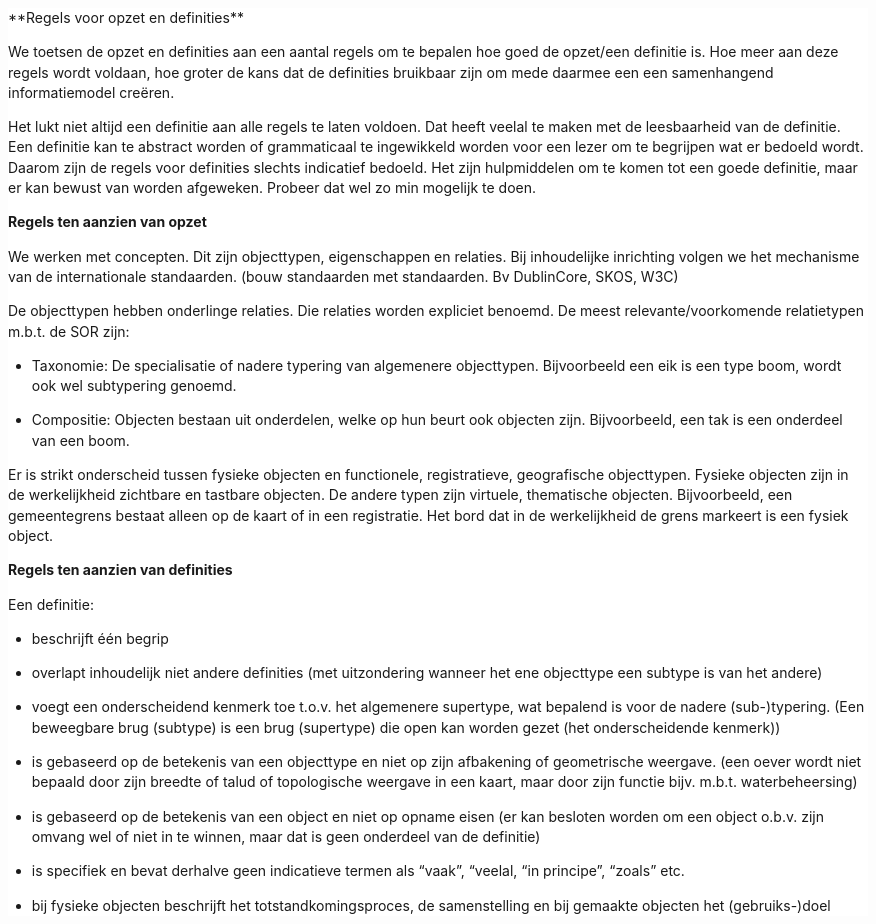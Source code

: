 
<aside class='example'>
    **Regels voor opzet en definities**

We toetsen de opzet en definities aan een aantal regels om te bepalen hoe goed de opzet/een definitie is. Hoe meer aan deze regels wordt voldaan, hoe groter de kans dat de definities bruikbaar zijn om mede daarmee een  een samenhangend informatiemodel creëren. 

Het lukt niet altijd een definitie aan alle regels te laten voldoen. Dat heeft veelal te maken met de leesbaarheid van de definitie. Een definitie kan te abstract worden of grammaticaal te ingewikkeld worden voor een lezer om te begrijpen wat er bedoeld wordt. Daarom zijn de regels voor definities slechts indicatief bedoeld. Het zijn hulpmiddelen om te komen tot een goede definitie, maar er kan bewust van worden afgeweken. Probeer dat wel zo min mogelijk te doen. 

**Regels ten aanzien van opzet**

We werken met concepten. Dit zijn objecttypen, eigenschappen en relaties. Bij inhoudelijke inrichting volgen we het mechanisme van de internationale standaarden. (bouw standaarden met standaarden. Bv DublinCore, SKOS, W3C) 

De objecttypen hebben onderlinge relaties. Die relaties worden expliciet benoemd. De meest relevante/voorkomende relatietypen m.b.t. de SOR zijn: 

- Taxonomie: De specialisatie of nadere typering van algemenere objecttypen. Bijvoorbeeld een eik is een type boom, wordt ook wel subtypering genoemd. 

- Compositie: Objecten bestaan uit onderdelen, welke op hun beurt ook objecten zijn. Bijvoorbeeld, een tak is een onderdeel van een boom. 

Er is strikt onderscheid tussen fysieke objecten en functionele, registratieve, geografische objecttypen. Fysieke objecten zijn in de werkelijkheid zichtbare en tastbare objecten. De andere typen zijn virtuele, thematische objecten. Bijvoorbeeld, een gemeentegrens bestaat alleen op de kaart of in een registratie. Het bord dat in de werkelijkheid de grens markeert is een fysiek object. 

**Regels ten aanzien van definities**

Een definitie: 

-	beschrijft één begrip

-	overlapt inhoudelijk niet andere definities (met uitzondering wanneer het ene objecttype een subtype is van het andere) 

-	voegt een onderscheidend kenmerk toe t.o.v. het algemenere supertype, wat bepalend is voor de nadere (sub-)typering. (Een beweegbare brug (subtype) is een brug (supertype) die open kan worden gezet (het onderscheidende kenmerk)) 

-	is gebaseerd op de betekenis van een objecttype en niet op zijn afbakening of geometrische weergave. (een oever wordt niet bepaald door zijn breedte of talud of topologische weergave in een kaart, maar door zijn functie bijv. m.b.t. waterbeheersing) 

-	is gebaseerd op de betekenis van een object en niet op opname eisen (er kan besloten worden om een object o.b.v. zijn omvang wel of niet in te winnen, maar dat is geen onderdeel van de definitie) 

-	is specifiek en bevat derhalve geen indicatieve termen als “vaak”, “veelal, “in principe”, “zoals” etc. 

-	bij fysieke objecten beschrijft het totstandkomingsproces, de samenstelling en bij gemaakte objecten het (gebruiks-)doel 
